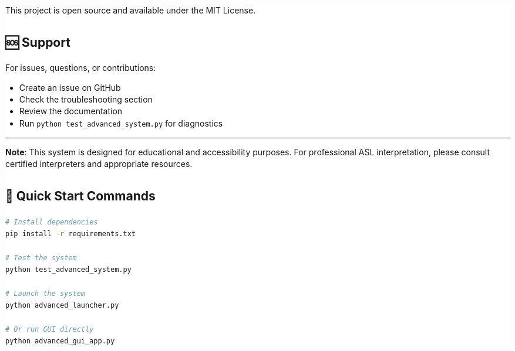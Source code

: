 This project is open source and available under the MIT License.

## 🆘 Support

For issues, questions, or contributions:
- Create an issue on GitHub
- Check the troubleshooting section
- Review the documentation
- Run `python test_advanced_system.py` for diagnostics

---

**Note**: This system is designed for educational and accessibility purposes. For professional ASL interpretation, please consult certified interpreters and appropriate resources.

## 🎉 Quick Start Commands

```bash
# Install dependencies
pip install -r requirements.txt

# Test the system
python test_advanced_system.py

# Launch the system
python advanced_launcher.py

# Or run GUI directly
python advanced_gui_app.py
``` 
